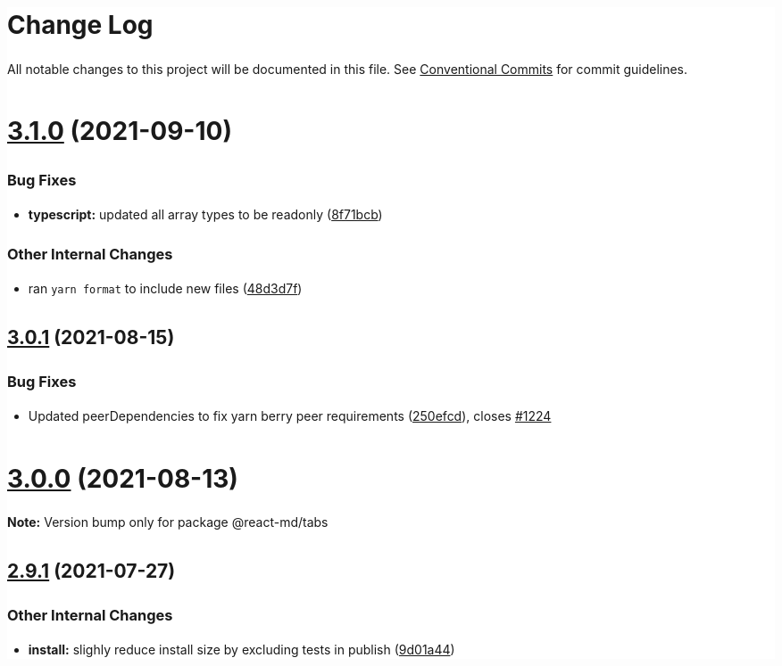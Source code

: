 # Change Log

All notable changes to this project will be documented in this file.
See [Conventional Commits](https://conventionalcommits.org) for commit guidelines.

# [3.1.0](https://github.com/mlaursen/react-md/compare/v3.0.1...v3.1.0) (2021-09-10)


### Bug Fixes

* **typescript:** updated all array types to be readonly ([8f71bcb](https://github.com/mlaursen/react-md/commit/8f71bcbde12928434975c6836079c3dda7c6ab1f))


### Other Internal Changes

* ran `yarn format` to include new files ([48d3d7f](https://github.com/mlaursen/react-md/commit/48d3d7fddb0435edf7dec9d0ba38cf3f0f251709))






## [3.0.1](https://github.com/mlaursen/react-md/compare/v3.0.0...v3.0.1) (2021-08-15)


### Bug Fixes

* Updated peerDependencies to fix yarn berry peer requirements ([250efcd](https://github.com/mlaursen/react-md/commit/250efcdd81ea39c06b08eb30109589c89d9b8e0f)), closes [#1224](https://github.com/mlaursen/react-md/issues/1224)






# [3.0.0](https://github.com/mlaursen/react-md/compare/v2.9.1...v3.0.0) (2021-08-13)

**Note:** Version bump only for package @react-md/tabs





## [2.9.1](https://github.com/mlaursen/react-md/compare/v2.9.0...v2.9.1) (2021-07-27)


### Other Internal Changes

* **install:** slighly reduce install size by excluding tests in publish ([9d01a44](https://github.com/mlaursen/react-md/commit/9d01a44b81b619d6ac1c4d458005c99838fc6894))
